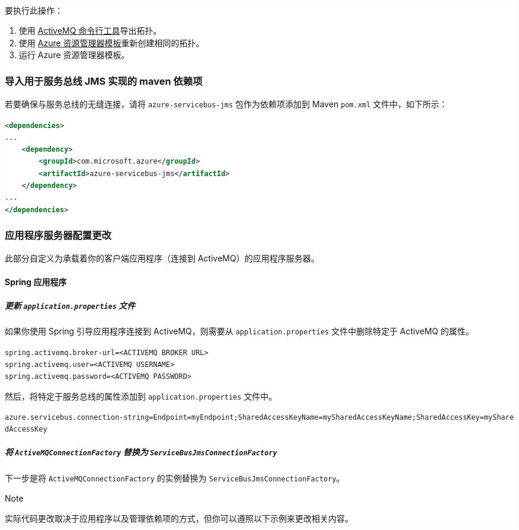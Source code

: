 要执行此操作：

1. 使用 [ActiveMQ 命令行工具](https://activemq.apache.org/activemq-command-line-tools-reference)导出拓扑。
1. 使用 [Azure 资源管理器模板](../azure-resource-manager/templates/quickstart-create-templates-use-the-portal.md)重新创建相同的拓扑。
1. 运行 Azure 资源管理器模板。


### <a name="import-the-maven-dependency-for-service-bus-jms-implementation"></a>导入用于服务总线 JMS 实现的 maven 依赖项

若要确保与服务总线的无缝连接，请将 `azure-servicebus-jms` 包作为依赖项添加到 Maven `pom.xml` 文件中，如下所示：

```xml
<dependencies>
...
    <dependency>
        <groupId>com.microsoft.azure</groupId>
        <artifactId>azure-servicebus-jms</artifactId>
    </dependency>
...
</dependencies>
```

### <a name="application-server-configuration-changes"></a>应用程序服务器配置更改

此部分自定义为承载着你的客户端应用程序（连接到 ActiveMQ）的应用程序服务器。

#### <a name="spring-applications"></a>Spring 应用程序

##### <a name="update-the-applicationproperties-file"></a>更新 `application.properties` 文件

如果你使用 Spring 引导应用程序连接到 ActiveMQ，则需要从 `application.properties` 文件中删除特定于 ActiveMQ 的属性。

```properties
spring.activemq.broker-url=<ACTIVEMQ BROKER URL>
spring.activemq.user=<ACTIVEMQ USERNAME>
spring.activemq.password=<ACTIVEMQ PASSWORD>
```

然后，将特定于服务总线的属性添加到 `application.properties` 文件中。

```properties
azure.servicebus.connection-string=Endpoint=myEndpoint;SharedAccessKeyName=mySharedAccessKeyName;SharedAccessKey=mySharedAccessKey
```

##### <a name="replace-activemqconnectionfactory-with-servicebusjmsconnectionfactory"></a>将 `ActiveMQConnectionFactory` 替换为 `ServiceBusJmsConnectionFactory`

下一步是将 `ActiveMQConnectionFactory` 的实例替换为 `ServiceBusJmsConnectionFactory`。

> [!NOTE] 
> 实际代码更改取决于应用程序以及管理依赖项的方式，但你可以遵照以下示例来更改相关内容。
>
